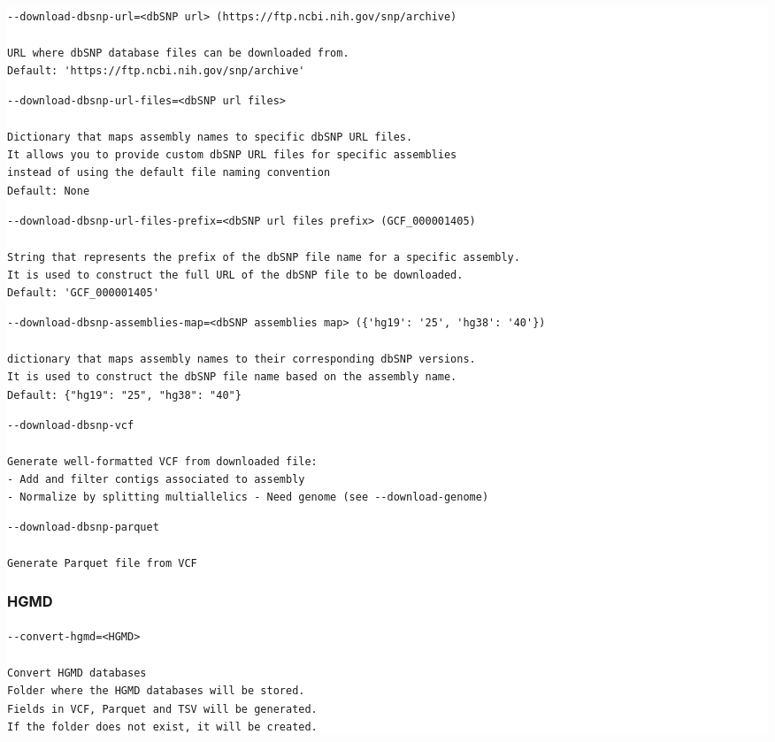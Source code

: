 ```
--download-dbsnp-url=<dbSNP url> (https://ftp.ncbi.nih.gov/snp/archive)

URL where dbSNP database files can be downloaded from.
Default: 'https://ftp.ncbi.nih.gov/snp/archive'
```

```
--download-dbsnp-url-files=<dbSNP url files>

Dictionary that maps assembly names to specific dbSNP URL files.
It allows you to provide custom dbSNP URL files for specific assemblies
instead of using the default file naming convention
Default: None
```

```
--download-dbsnp-url-files-prefix=<dbSNP url files prefix> (GCF_000001405)

String that represents the prefix of the dbSNP file name for a specific assembly.
It is used to construct the full URL of the dbSNP file to be downloaded.
Default: 'GCF_000001405'
```

```
--download-dbsnp-assemblies-map=<dbSNP assemblies map> ({'hg19': '25', 'hg38': '40'})

dictionary that maps assembly names to their corresponding dbSNP versions.
It is used to construct the dbSNP file name based on the assembly name.
Default: {"hg19": "25", "hg38": "40"}
```

```
--download-dbsnp-vcf

Generate well-formatted VCF from downloaded file:
- Add and filter contigs associated to assembly
- Normalize by splitting multiallelics - Need genome (see --download-genome)
```

```
--download-dbsnp-parquet

Generate Parquet file from VCF

```

### HGMD
```
--convert-hgmd=<HGMD>

Convert HGMD databases
Folder where the HGMD databases will be stored.
Fields in VCF, Parquet and TSV will be generated.
If the folder does not exist, it will be created.
```
